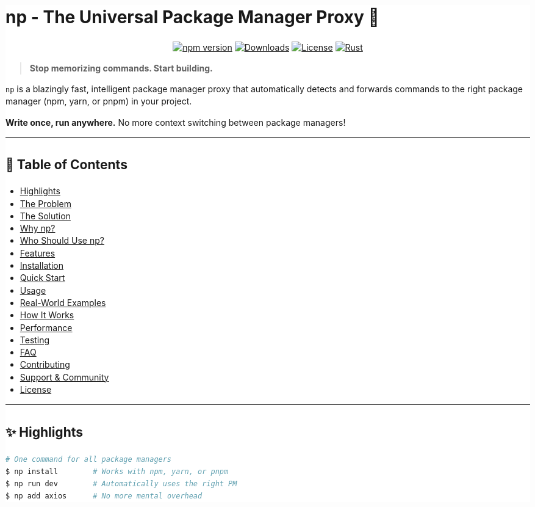 # np - The Universal Package Manager Proxy 🚀

<div align="center">

[![npm version](https://img.shields.io/npm/v/@kitlib/np.svg?style=for-the-badge&logo=npm)](https://www.npmjs.com/package/@kitlib/np)
[![Downloads](https://img.shields.io/npm/dt/@kitlib/np.svg?style=for-the-badge&logo=npm)](https://www.npmjs.com/package/@kitlib/np)
[![License](https://img.shields.io/badge/license-MIT-blue.svg?style=for-the-badge)](LICENSE)
[![Rust](https://img.shields.io/badge/rust-%23000000.svg?style=for-the-badge&logo=rust&logoColor=white)](https://www.rust-lang.org/)

</div>

> **Stop memorizing commands. Start building.**

`np` is a blazingly fast, intelligent package manager proxy that automatically detects and forwards commands to the right package manager (npm, yarn, or pnpm) in your project. 

**Write once, run anywhere.** No more context switching between package managers!

---

## 📑 Table of Contents

- [Highlights](#-highlights)
- [The Problem](#-the-problem)
- [The Solution](#-the-solution)
- [Why np?](#-why-np)
- [Who Should Use np?](#-who-should-use-np)
- [Features](#-features)
- [Installation](#-installation)
- [Quick Start](#-quick-start)
- [Usage](#-usage)
- [Real-World Examples](#-real-world-examples)
- [How It Works](#️-how-it-works)
- [Performance](#-performance)
- [Testing](#-testing)
- [FAQ](#-faq)
- [Contributing](#-contributing)
- [Support & Community](#-support--community)
- [License](#-license)

---

## ✨ Highlights

```bash
# One command for all package managers
$ np install        # Works with npm, yarn, or pnpm
$ np run dev        # Automatically uses the right PM
$ np add axios      # No more mental overhead
```
